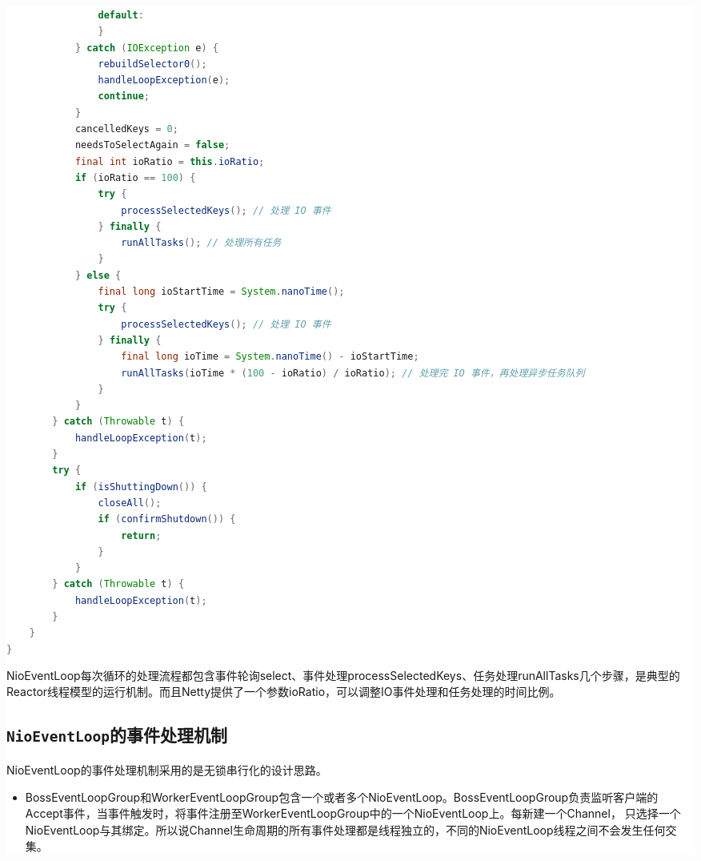 ```java
                default:
                }
            } catch (IOException e) {
                rebuildSelector0();
                handleLoopException(e);
                continue;
            }
            cancelledKeys = 0;
            needsToSelectAgain = false;
            final int ioRatio = this.ioRatio;
            if (ioRatio == 100) {
                try {
                    processSelectedKeys(); // 处理 IO 事件
                } finally {
                    runAllTasks(); // 处理所有任务
                }
            } else {
                final long ioStartTime = System.nanoTime();
                try {
                    processSelectedKeys(); // 处理 IO 事件
                } finally {
                    final long ioTime = System.nanoTime() - ioStartTime;
                    runAllTasks(ioTime * (100 - ioRatio) / ioRatio); // 处理完 IO 事件，再处理异步任务队列
                }
            }
        } catch (Throwable t) {
            handleLoopException(t);
        }
        try {
            if (isShuttingDown()) {
                closeAll();
                if (confirmShutdown()) {
                    return;
                }
            }
        } catch (Throwable t) {
            handleLoopException(t);
        }
    }
}

```

NioEventLoop每次循环的处理流程都包含事件轮询select、事件处理processSelectedKeys、任务处理runAllTasks几个步骤，是典型的Reactor线程模型的运行机制。而且Netty提供了一个参数ioRatio，可以调整IO事件处理和任务处理的时间比例。

## `NioEventLoop`的事件处理机制

NioEventLoop的事件处理机制采用的是无锁串行化的设计思路。

- BossEventLoopGroup和WorkerEventLoopGroup包含一个或者多个NioEventLoop。BossEventLoopGroup负责监听客户端的Accept事件，当事件触发时，将事件注册至WorkerEventLoopGroup中的一个NioEventLoop上。每新建一个Channel， 只选择一个NioEventLoop与其绑定。所以说Channel生命周期的所有事件处理都是线程独立的，不同的NioEventLoop线程之间不会发生任何交集。
